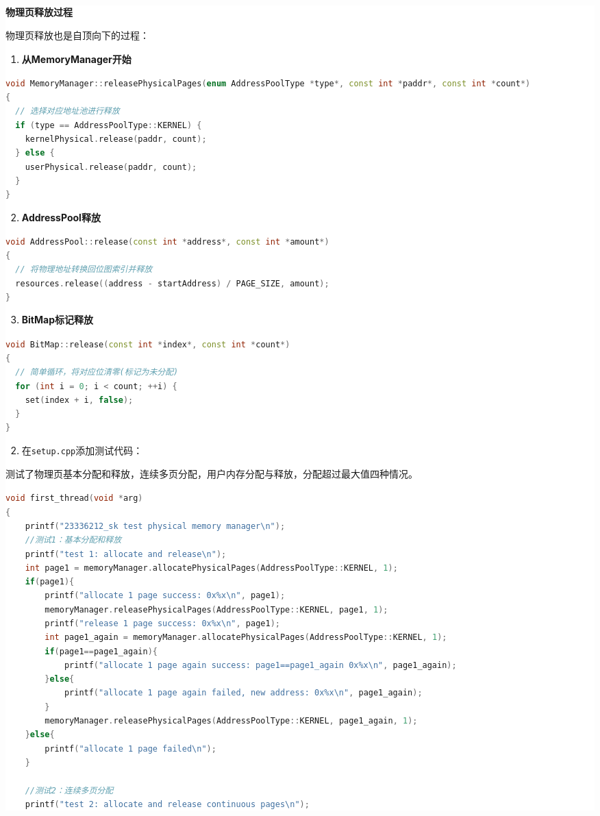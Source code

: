 **物理页释放过程**

物理页释放也是自顶向下的过程：

1. **从MemoryManager开始**

```c++
void MemoryManager::releasePhysicalPages(enum AddressPoolType *type*, const int *paddr*, const int *count*)
{
  // 选择对应地址池进行释放
  if (type == AddressPoolType::KERNEL) {
  	kernelPhysical.release(paddr, count);
  } else {
    userPhysical.release(paddr, count);
  }
}
```

2. **AddressPool释放**

```c++
void AddressPool::release(const int *address*, const int *amount*)
{
  // 将物理地址转换回位图索引并释放
  resources.release((address - startAddress) / PAGE_SIZE, amount);
}
```

3. **BitMap标记释放**

```c++
void BitMap::release(const int *index*, const int *count*)
{
  // 简单循环，将对应位清零(标记为未分配)
  for (int i = 0; i < count; ++i) {
    set(index + i, false);
  }
}
```

2. 在`setup.cpp`添加测试代码：

测试了物理页基本分配和释放，连续多页分配，用户内存分配与释放，分配超过最大值四种情况。

```c++
void first_thread(void *arg)
{   
    printf("23336212_sk test physical memory manager\n");
    //测试1：基本分配和释放
    printf("test 1: allocate and release\n");
    int page1 = memoryManager.allocatePhysicalPages(AddressPoolType::KERNEL, 1);
    if(page1){
        printf("allocate 1 page success: 0x%x\n", page1);
        memoryManager.releasePhysicalPages(AddressPoolType::KERNEL, page1, 1);
        printf("release 1 page success: 0x%x\n", page1);
        int page1_again = memoryManager.allocatePhysicalPages(AddressPoolType::KERNEL, 1);
        if(page1==page1_again){
            printf("allocate 1 page again success: page1==page1_again 0x%x\n", page1_again);
        }else{
            printf("allocate 1 page again failed, new address: 0x%x\n", page1_again);
        }
        memoryManager.releasePhysicalPages(AddressPoolType::KERNEL, page1_again, 1);
    }else{
        printf("allocate 1 page failed\n");
    }

    //测试2：连续多页分配
    printf("test 2: allocate and release continuous pages\n");
```